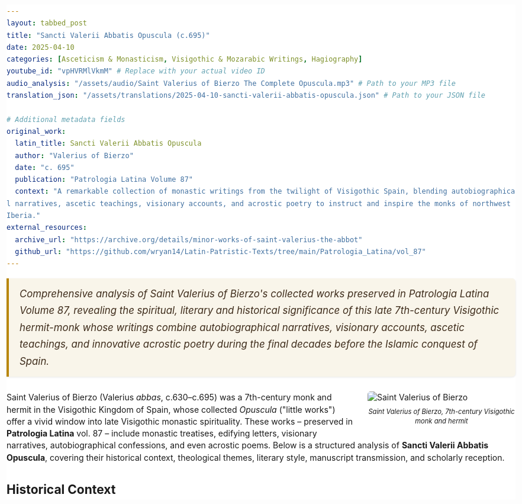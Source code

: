 ```yaml
---
layout: tabbed_post
title: "Sancti Valerii Abbatis Opuscula (c.695)"
date: 2025-04-10
categories: [Asceticism & Monasticism, Visigothic & Mozarabic Writings, Hagiography]
youtube_id: "vpHVRMlVkmM" # Replace with your actual video ID
audio_analysis: "/assets/audio/Saint Valerius of Bierzo The Complete Opuscula.mp3" # Path to your MP3 file
translation_json: "/assets/translations/2025-04-10-sancti-valerii-abbatis-opuscula.json" # Path to your JSON file

# Additional metadata fields
original_work:
  latin_title: Sancti Valerii Abbatis Opuscula
  author: "Valerius of Bierzo"
  date: "c. 695"
  publication: "Patrologia Latina Volume 87"
  context: "A remarkable collection of monastic writings from the twilight of Visigothic Spain, blending autobiographical narratives, ascetic teachings, visionary accounts, and acrostic poetry to instruct and inspire the monks of northwest Iberia."
external_resources:
  archive_url: "https://archive.org/details/minor-works-of-saint-valerius-the-abbot"
  github_url: "https://github.com/wryan14/Latin-Patristic-Texts/tree/main/Patrologia_Latina/vol_87"
---
```


<p class="article-summary" style="font-size: 1.2rem; line-height: 1.7; color: #3E2C1B; border-left: 4px solid #B8860B; padding: 12px 18px; background-color: #f9f5ea; border-radius: 0 6px 6px 0; margin-bottom: 25px; margin-top: 15px; font-style: italic; box-shadow: 0 1px 3px rgba(0,0,0,0.1);">
Comprehensive analysis of Saint Valerius of Bierzo's collected works preserved in Patrologia Latina Volume 87, revealing the spiritual, literary and historical significance of this late 7th-century Visigothic hermit-monk whose writings combine autobiographical narratives, visionary accounts, ascetic teachings, and innovative acrostic poetry during the final decades before the Islamic conquest of Spain.
</p>

<figure style="float: right; width: 250px; margin: 0 0 15px 20px;">
  <img src="https://upload.wikimedia.org/wikipedia/commons/1/10/San_Valerio_del_Bierzo.jpg" alt="Saint Valerius of Bierzo" style="width: 100%; border-radius: 5px;">
  <figcaption style="font-size: 0.8rem; text-align: center; margin-top: 5px; font-style: italic;">Saint Valerius of Bierzo, 7th-century Visigothic monk and hermit</figcaption>
</figure>

Saint Valerius of Bierzo (Valerius *abbas*, c.630–c.695) was a 7th-century monk and hermit in the Visigothic Kingdom of Spain, whose collected *Opuscula* ("little works") offer a vivid window into late Visigothic monastic spirituality. These works – preserved in **Patrologia Latina** vol. 87 – include monastic treatises, edifying letters, visionary narratives, autobiographical confessions, and even acrostic poems. Below is a structured analysis of **Sancti Valerii Abbatis Opuscula**, covering their historical context, theological themes, literary style, manuscript transmission, and scholarly reception.

## Historical Context  